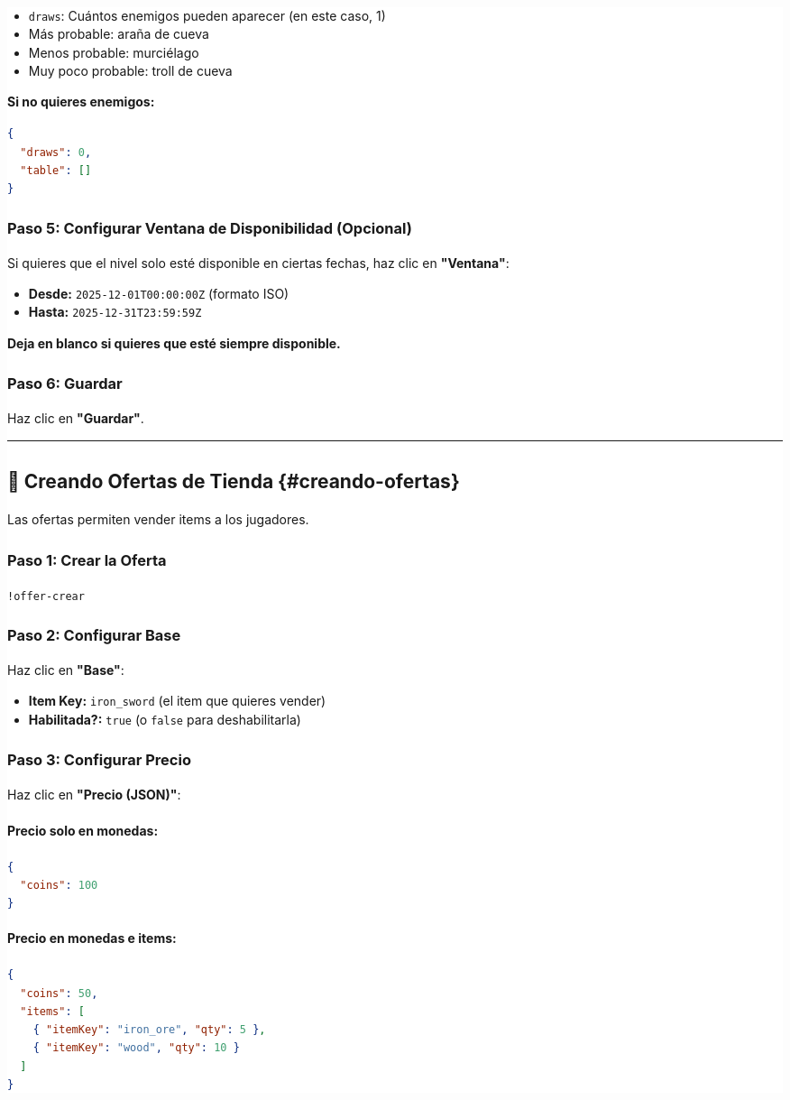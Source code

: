- `draws`: Cuántos enemigos pueden aparecer (en este caso, 1)
- Más probable: araña de cueva
- Menos probable: murciélago
- Muy poco probable: troll de cueva

**Si no quieres enemigos:**
```json
{
  "draws": 0,
  "table": []
}
```

### Paso 5: Configurar Ventana de Disponibilidad (Opcional)
Si quieres que el nivel solo esté disponible en ciertas fechas, haz clic en **"Ventana"**:

- **Desde:** `2025-12-01T00:00:00Z` (formato ISO)
- **Hasta:** `2025-12-31T23:59:59Z`

**Deja en blanco si quieres que esté siempre disponible.**

### Paso 6: Guardar
Haz clic en **"Guardar"**.

---

## 🏪 Creando Ofertas de Tienda {#creando-ofertas}

Las ofertas permiten vender items a los jugadores.

### Paso 1: Crear la Oferta
```
!offer-crear
```

### Paso 2: Configurar Base
Haz clic en **"Base"**:
- **Item Key:** `iron_sword` (el item que quieres vender)
- **Habilitada?:** `true` (o `false` para deshabilitarla)

### Paso 3: Configurar Precio
Haz clic en **"Precio (JSON)"**:

#### Precio solo en monedas:
```json
{
  "coins": 100
}
```

#### Precio en monedas e items:
```json
{
  "coins": 50,
  "items": [
    { "itemKey": "iron_ore", "qty": 5 },
    { "itemKey": "wood", "qty": 10 }
  ]
}
```
